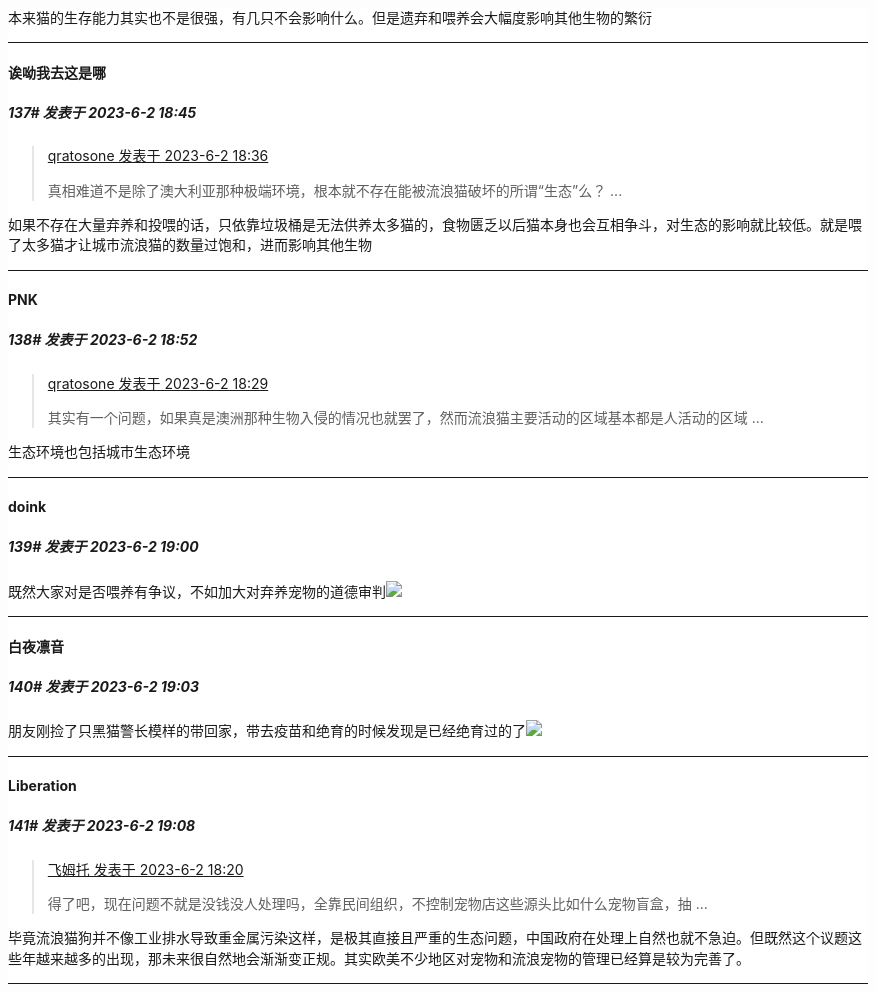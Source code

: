 本来猫的生存能力其实也不是很强，有几只不会影响什么。但是遗弃和喂养会大幅度影响其他生物的繁衍


*****

####  诶呦我去这是哪  
##### 137#       发表于 2023-6-2 18:45

<blockquote><a href="httphttps://bbs.saraba1st.com/2b/forum.php?mod=redirect&amp;goto=findpost&amp;pid=61094069&amp;ptid=2138043" target="_blank">qratosone 发表于 2023-6-2 18:36</a>

真相难道不是除了澳大利亚那种极端环境，根本就不存在能被流浪猫破坏的所谓“生态”么？ ...</blockquote>
如果不存在大量弃养和投喂的话，只依靠垃圾桶是无法供养太多猫的，食物匮乏以后猫本身也会互相争斗，对生态的影响就比较低。就是喂了太多猫才让城市流浪猫的数量过饱和，进而影响其他生物

*****

####  PNK  
##### 138#       发表于 2023-6-2 18:52

<blockquote><a href="httphttps://bbs.saraba1st.com/2b/forum.php?mod=redirect&amp;goto=findpost&amp;pid=61093986&amp;ptid=2138043" target="_blank">qratosone 发表于 2023-6-2 18:29</a>

其实有一个问题，如果真是澳洲那种生物入侵的情况也就罢了，然而流浪猫主要活动的区域基本都是人活动的区域 ...</blockquote>
生态环境也包括城市生态环境


*****

####  doink  
##### 139#       发表于 2023-6-2 19:00

既然大家对是否喂养有争议，不如加大对弃养宠物的道德审判<img src="https://static.saraba1st.com/image/smiley/face2017/245.png" referrerpolicy="no-referrer">

*****

####  白夜凛音  
##### 140#       发表于 2023-6-2 19:03

朋友刚捡了只黑猫警长模样的带回家，带去疫苗和绝育的时候发现是已经绝育过的了<img src="https://static.saraba1st.com/image/smiley/face2017/075.png" referrerpolicy="no-referrer">


*****

####  Liberation  
##### 141#       发表于 2023-6-2 19:08

<blockquote><a href="httphttps://bbs.saraba1st.com/2b/forum.php?mod=redirect&amp;goto=findpost&amp;pid=61093864&amp;ptid=2138043" target="_blank">飞姆托 发表于 2023-6-2 18:20</a>

得了吧，现在问题不就是没钱没人处理吗，全靠民间组织，不控制宠物店这些源头比如什么宠物盲盒，抽 ...</blockquote>
毕竟流浪猫狗并不像工业排水导致重金属污染这样，是极其直接且严重的生态问题，中国政府在处理上自然也就不急迫。但既然这个议题这些年越来越多的出现，那未来很自然地会渐渐变正规。其实欧美不少地区对宠物和流浪宠物的管理已经算是较为完善了。


*****
